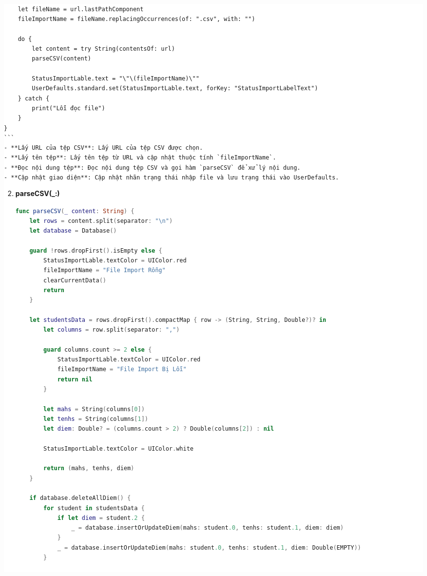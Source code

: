         let fileName = url.lastPathComponent
        fileImportName = fileName.replacingOccurrences(of: ".csv", with: "")
        
        do {
            let content = try String(contentsOf: url)
            parseCSV(content)
            
            StatusImportLable.text = "\"\(fileImportName)\""
            UserDefaults.standard.set(StatusImportLable.text, forKey: "StatusImportLabelText")
        } catch {
            print("Lỗi đọc file")
        }
    }
    ```
    - **Lấy URL của tệp CSV**: Lấy URL của tệp CSV được chọn.
    - **Lấy tên tệp**: Lấy tên tệp từ URL và cập nhật thuộc tính `fileImportName`.
    - **Đọc nội dung tệp**: Đọc nội dung tệp CSV và gọi hàm `parseCSV` để xử lý nội dung.
    - **Cập nhật giao diện**: Cập nhật nhãn trạng thái nhập file và lưu trạng thái vào UserDefaults.

2. **parseCSV(_:)**

    ```swift
    func parseCSV(_ content: String) {
        let rows = content.split(separator: "\n")
        let database = Database()
        
        guard !rows.dropFirst().isEmpty else {
            StatusImportLable.textColor = UIColor.red
            fileImportName = "File Import Rỗng"
            clearCurrentData()
            return
        }
        
        let studentsData = rows.dropFirst().compactMap { row -> (String, String, Double?)? in
            let columns = row.split(separator: ",")
            
            guard columns.count >= 2 else {
                StatusImportLable.textColor = UIColor.red
                fileImportName = "File Import Bị Lỗi"
                return nil
            }
            
            let mahs = String(columns[0])
            let tenhs = String(columns[1])
            let diem: Double? = (columns.count > 2) ? Double(columns[2]) : nil
            
            StatusImportLable.textColor = UIColor.white
            
            return (mahs, tenhs, diem)
        }
        
        if database.deleteAllDiem() {
            for student in studentsData {
                if let diem = student.2 {
                    _ = database.insertOrUpdateDiem(mahs: student.0, tenhs: student.1, diem: diem)
                }
                _ = database.insertOrUpdateDiem(mahs: student.0, tenhs: student.1, diem: Double(EMPTY))
            }
            